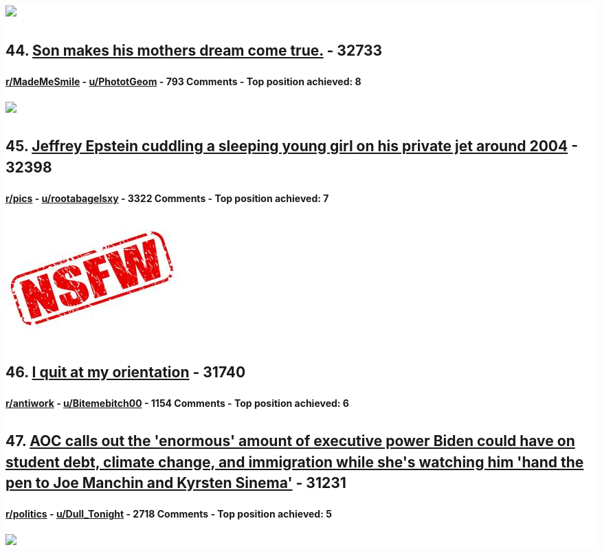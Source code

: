 <a href="https://v.redd.it/vtiyxprga3181"><img src="https://b.thumbs.redditmedia.com/RJ3pzBf9ZFWlzWrJ6Tzok1uQzqGcpjdjMaSsObibG-I.jpg"></img></a>

## 44. [Son makes his mothers dream come true.](http://reddit.com/r/MadeMeSmile/comments/qzjwn4/son_makes_his_mothers_dream_come_true/) - 32733
#### [r/MadeMeSmile](http://reddit.com/r/MadeMeSmile) - [u/PhototGeom](http://reddit.com/u/PhototGeom) - 793 Comments - Top position achieved: 8

<a href="https://v.redd.it/faddphngz4181"><img src="https://b.thumbs.redditmedia.com/d-zbKFU6P7B22jiWXJNGXM7Hxp9e0AHpvGqRyxza03U.jpg"></img></a>

## 45. [Jeffrey Epstein cuddling a sleeping young girl on his private jet around 2004](http://reddit.com/r/pics/comments/qzi2t9/jeffrey_epstein_cuddling_a_sleeping_young_girl_on/) - 32398
#### [r/pics](http://reddit.com/r/pics) - [u/rootabagelsxy](http://reddit.com/u/rootabagelsxy) - 3322 Comments - Top position achieved: 7

<a href="https://i.redd.it/7j97fzg5e4181.jpg"><img src="https://github.com/mgerb/top-of-reddit/raw/master/nsfw.jpg"></img></a>

## 46. [I quit at my orientation](http://reddit.com/r/antiwork/comments/qz95il/i_quit_at_my_orientation/) - 31740
#### [r/antiwork](http://reddit.com/r/antiwork) - [u/Bitemebitch00](http://reddit.com/u/Bitemebitch00) - 1154 Comments - Top position achieved: 6

## 47. [AOC calls out the 'enormous' amount of executive power Biden could have on student debt, climate change, and immigration while she's watching him 'hand the pen to Joe Manchin and Kyrsten Sinema'](http://reddit.com/r/politics/comments/qzqjmu/aoc_calls_out_the_enormous_amount_of_executive/) - 31231
#### [r/politics](http://reddit.com/r/politics) - [u/Dull_Tonight](http://reddit.com/u/Dull_Tonight) - 2718 Comments - Top position achieved: 5

<a href="https://www.businessinsider.com/aoc-student-debt-climate-immigration-biden-enormous-executive-action-2021-11"><img src="https://b.thumbs.redditmedia.com/NEE1YgGB762LFcEIecO1dpsKL9fXzzh-AxKMf2xjUgo.jpg"></img></a>
